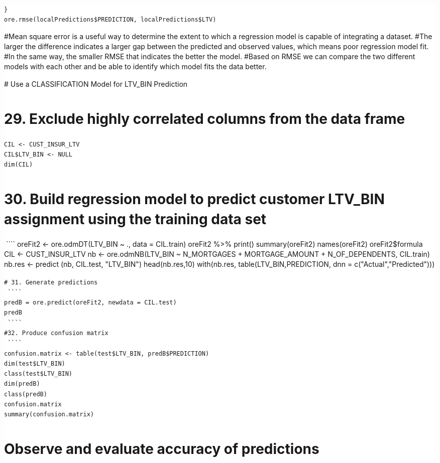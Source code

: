  ````
}
ore.rmse(localPredictions$PREDICTION, localPredictions$LTV)
 ````
#Mean square error is a useful way to determine the extent to which a regression model is capable of integrating a dataset.
#The larger the difference indicates a larger gap between the predicted and observed values, which means poor regression model fit. #In the same way, the smaller RMSE that indicates the better the model.
#Based on RMSE we can compare the two different models with each other and be able to identify which model fits the data better.


# Use a CLASSIFICATION Model for LTV_BIN Prediction

# 29. Exclude highly correlated columns from the data frame
 ````
CIL <- CUST_INSUR_LTV
CIL$LTV_BIN <- NULL
dim(CIL)
 ````
# 30. Build regression model to predict customer LTV_BIN assignment using the training data set
 ````
oreFit2 <- ore.odmDT(LTV_BIN ~ ., data = CIL.train)
oreFit2 %>% print()
summary(oreFit2)
names(oreFit2)
oreFit2$formula
 
CIL <- CUST_INSUR_LTV
nb <- ore.odmNB(LTV_BIN ~ N_MORTGAGES + MORTGAGE_AMOUNT + N_OF_DEPENDENTS, CIL.train)
nb.res <- predict (nb, CIL.test, "LTV_BIN")
head(nb.res,10)
with(nb.res, table(LTV_BIN,PREDICTION, dnn = c("Actual","Predicted")))
 ````
# 31. Generate predictions
 ````
predB = ore.predict(oreFit2, newdata = CIL.test)
predB
 ````
#32. Produce confusion matrix
 ````
confusion.matrix <- table(test$LTV_BIN, predB$PREDICTION)
dim(test$LTV_BIN)
class(test$LTV_BIN)
dim(predB)
class(predB)
confusion.matrix
summary(confusion.matrix)
 ````
# Observe and evaluate accuracy of predictions
